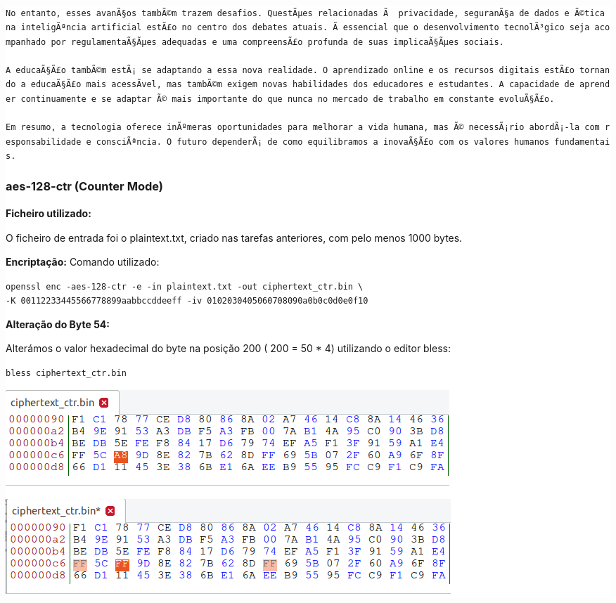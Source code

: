 ```
No entanto, esses avanÃ§os tambÃ©m trazem desafios. QuestÃµes relacionadas Ã  privacidade, seguranÃ§a de dados e Ã©tica na inteligÃªncia artificial estÃ£o no centro dos debates atuais. Ã essencial que o desenvolvimento tecnolÃ³gico seja acompanhado por regulamentaÃ§Ãµes adequadas e uma compreensÃ£o profunda de suas implicaÃ§Ãµes sociais.

A educaÃ§Ã£o tambÃ©m estÃ¡ se adaptando a essa nova realidade. O aprendizado online e os recursos digitais estÃ£o tornando a educaÃ§Ã£o mais acessÃ­vel, mas tambÃ©m exigem novas habilidades dos educadores e estudantes. A capacidade de aprender continuamente e se adaptar Ã© mais importante do que nunca no mercado de trabalho em constante evoluÃ§Ã£o.

Em resumo, a tecnologia oferece inÃºmeras oportunidades para melhorar a vida humana, mas Ã© necessÃ¡rio abordÃ¡-la com responsabilidade e consciÃªncia. O futuro dependerÃ¡ de como equilibramos a inovaÃ§Ã£o com os valores humanos fundamentais.
```


### aes-128-ctr (Counter Mode)

**Ficheiro utilizado:**

O ficheiro de entrada foi o plaintext.txt, criado nas tarefas anteriores, com pelo menos 1000 bytes.

**Encriptação:**
Comando utilizado:

```
openssl enc -aes-128-ctr -e -in plaintext.txt -out ciphertext_ctr.bin \
-K 00112233445566778899aabbccddeeff -iv 0102030405060708090a0b0c0d0e0f10
```

**Alteração do Byte 54:**

Alterámos o valor hexadecimal do byte na posição 200 ( 200 = 50 * 4) utilizando o editor bless:

```
bless ciphertext_ctr.bin
```

![Figura 14](/Images/LOGBOOK9/Task3_image5.png)

![Figura 15](/Images/LOGBOOK9/Task3_image6.png)
